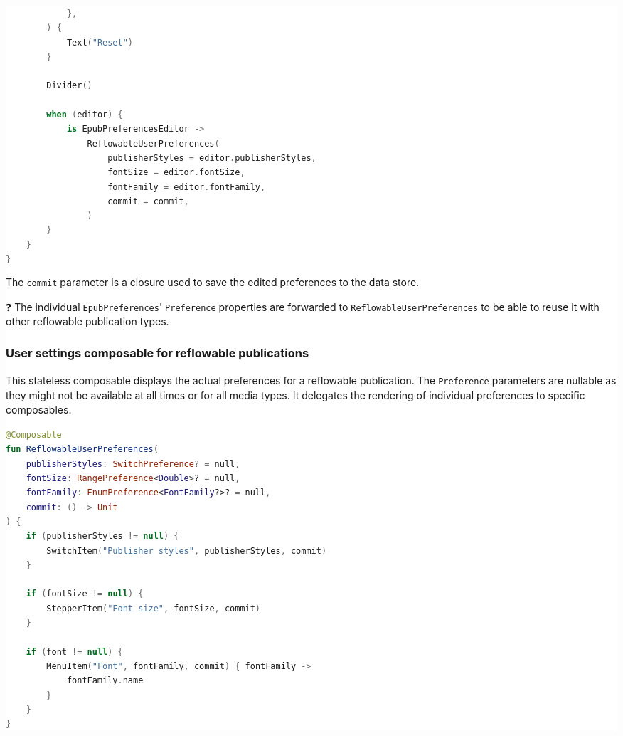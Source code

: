 ```kotlin
            },
        ) {
            Text("Reset")
        }

        Divider()

        when (editor) {
            is EpubPreferencesEditor ->
                ReflowableUserPreferences(
                    publisherStyles = editor.publisherStyles,
                    fontSize = editor.fontSize,
                    fontFamily = editor.fontFamily,
                    commit = commit,
                )
        }
    }
}
```

The `commit` parameter is a closure used to save the edited preferences to the data store.

:question: The individual `EpubPreferences`' `Preference` properties are forwarded to `ReflowableUserPreferences` to be able to reuse it with other reflowable publication types.

### User settings composable for reflowable publications

This stateless composable displays the actual preferences for a reflowable publication. The `Preference` parameters are nullable as they might not be available at all times or for all media types. It delegates the rendering of individual preferences to specific composables.

```kotlin
@Composable
fun ReflowableUserPreferences(
    publisherStyles: SwitchPreference? = null,
    fontSize: RangePreference<Double>? = null,
    fontFamily: EnumPreference<FontFamily?>? = null,
    commit: () -> Unit
) {
    if (publisherStyles != null) {
        SwitchItem("Publisher styles", publisherStyles, commit)
    }

    if (fontSize != null) {
        StepperItem("Font size", fontSize, commit)
    }

    if (font != null) {
        MenuItem("Font", fontFamily, commit) { fontFamily ->
            fontFamily.name
        }
    }
}
```
